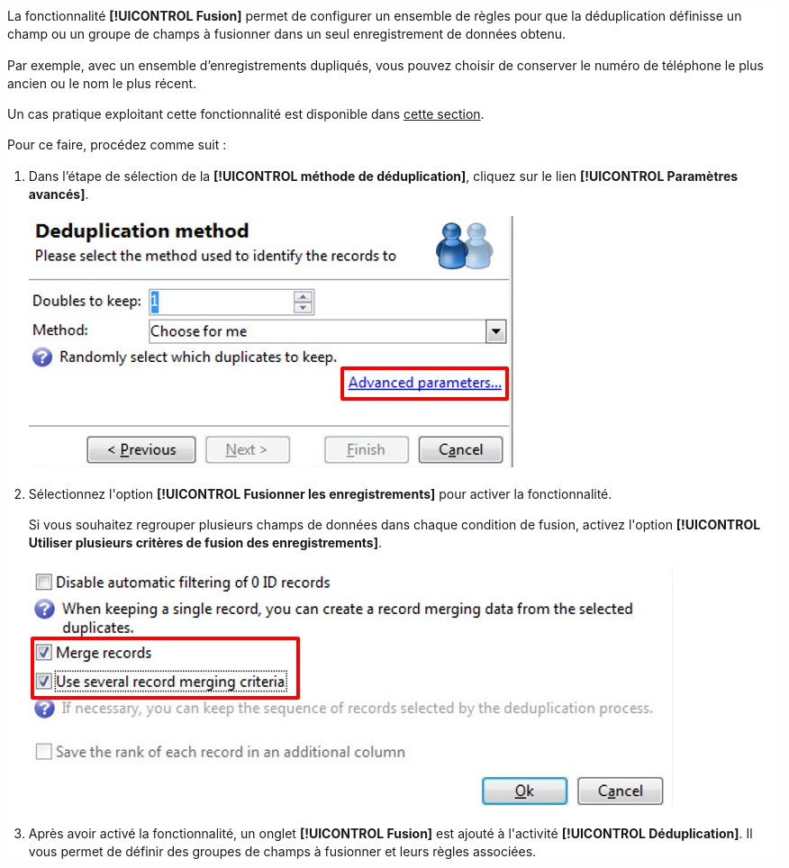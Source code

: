 La fonctionnalité **[!UICONTROL Fusion]** permet de configurer un ensemble de règles pour que la déduplication définisse un champ ou un groupe de champs à fusionner dans un seul enregistrement de données obtenu.

Par exemple, avec un ensemble d’enregistrements dupliqués, vous pouvez choisir de conserver le numéro de téléphone le plus ancien ou le nom le plus récent.

Un cas pratique exploitant cette fonctionnalité est disponible dans [cette section](deduplication-merge.md).

Pour ce faire, procédez comme suit :

1. Dans l’étape de sélection de la **[!UICONTROL méthode de déduplication]**, cliquez sur le lien **[!UICONTROL Paramètres avancés]**.

   ![](assets/dedup1.png)

1. Sélectionnez l&#39;option **[!UICONTROL Fusionner les enregistrements]** pour activer la fonctionnalité.

   Si vous souhaitez regrouper plusieurs champs de données dans chaque condition de fusion, activez l&#39;option **[!UICONTROL Utiliser plusieurs critères de fusion des enregistrements]**.

   ![](assets/dedup2.png)

1. Après avoir activé la fonctionnalité, un onglet **[!UICONTROL Fusion]** est ajouté à l&#39;activité **[!UICONTROL Déduplication]**. Il vous permet de définir des groupes de champs à fusionner et leurs règles associées.
